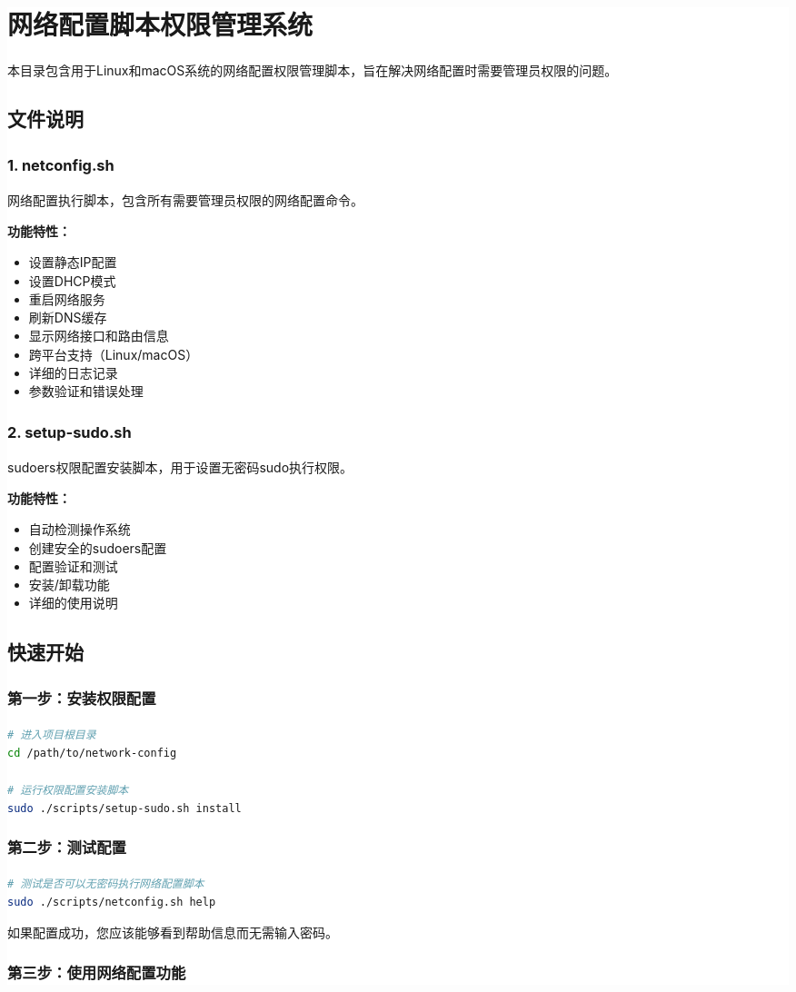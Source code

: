 # 网络配置脚本权限管理系统

本目录包含用于Linux和macOS系统的网络配置权限管理脚本，旨在解决网络配置时需要管理员权限的问题。

## 文件说明

### 1. netconfig.sh
网络配置执行脚本，包含所有需要管理员权限的网络配置命令。

**功能特性：**
- 设置静态IP配置
- 设置DHCP模式
- 重启网络服务
- 刷新DNS缓存
- 显示网络接口和路由信息
- 跨平台支持（Linux/macOS）
- 详细的日志记录
- 参数验证和错误处理

### 2. setup-sudo.sh
sudoers权限配置安装脚本，用于设置无密码sudo执行权限。

**功能特性：**
- 自动检测操作系统
- 创建安全的sudoers配置
- 配置验证和测试
- 安装/卸载功能
- 详细的使用说明

## 快速开始

### 第一步：安装权限配置

```bash
# 进入项目根目录
cd /path/to/network-config

# 运行权限配置安装脚本
sudo ./scripts/setup-sudo.sh install
```

### 第二步：测试配置

```bash
# 测试是否可以无密码执行网络配置脚本
sudo ./scripts/netconfig.sh help
```

如果配置成功，您应该能够看到帮助信息而无需输入密码。

### 第三步：使用网络配置功能

